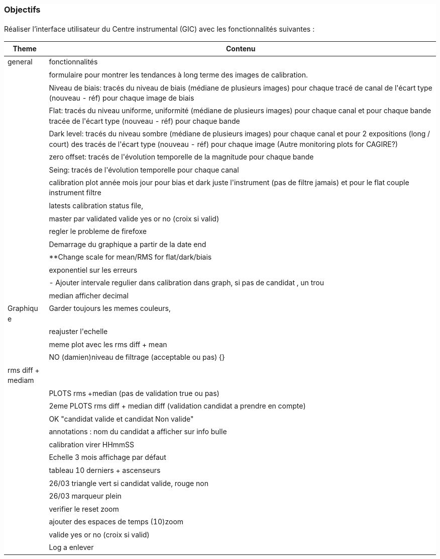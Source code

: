 
### Objectifs 

 Réaliser l’interface utilisateur du Centre instrumental (GIC) avec les fonctionnalités suivantes :

| Theme        | Contenu      |
| ------|-----|
| general |fonctionnalités	|
|  |formulaire pour montrer les tendances à long terme des images de calibration. |
|  |Niveau de biais: tracés du niveau de biais (médiane de plusieurs images) pour chaque tracé de canal de l'écart type (nouveau - réf) pour chaque image de biais |
|  | Flat: tracés du niveau uniforme, uniformité (médiane de plusieurs images) pour chaque canal et pour chaque bande tracée de l'écart type (nouveau - réf) pour chaque bande |
|  |Dark level: tracés du niveau sombre (médiane de plusieurs images) pour chaque canal et pour 2 expositions (long / court) des tracés de l'écart type (nouveau - réf) pour chaque image (Autre monitoring plots for CAGIRE?) |
|  |zero offset: tracés de l'évolution temporelle de la magnitude pour chaque bande |
|  |Seing: tracés de l'évolution temporelle pour chaque canal |
|  |calibration plot année mois jour pour bias et dark juste l'instrument (pas de filtre jamais) et pour le flat couple instrument filtre |
|  |latests calibration status file, |
|  |master par validated valide yes or no (croix si valid)|
|  |regler le probleme de firefoxe |
|  |Demarrage du graphique a partir de la date end |
|  |**Change scale for mean/RMS for flat/dark/biais |
|  |exponentiel sur les erreurs |
|  |- 	Ajouter intervale regulier dans calibration dans graph, si pas de candidat , un trou |
|  |median afficher decimal |
| Graphique |Garder toujours les memes couleurs,  |
|  |reajuster l'echelle |
|  |meme plot avec les rms diff + mean |
|  |NO (damien)niveau de filtrage (acceptable ou pas) {}
rms diff + mediam |
|  |PLOTS rms +median (pas de validation true ou pas) |
|  |2eme PLOTS rms diff + median diff (validation candidat a prendre en compte) |
|  |OK "candidat valide et candidat Non valide" |
|  | annotations : nom du candidat a afficher sur info bulle |
|  |calibration virer HHmmSS |
|  |Echelle 3 mois affichage par défaut|
|  |tableau 10 derniers + ascenseurs |
|  |26/03 triangle vert si candidat valide, rouge non |
|  |26/03 marqueur plein  |
|  |verifier le reset zoom |
|  |ajouter des espaces de temps (10)zoom |
|  |valide yes or no (croix si valid) |
|  |Log a enlever |